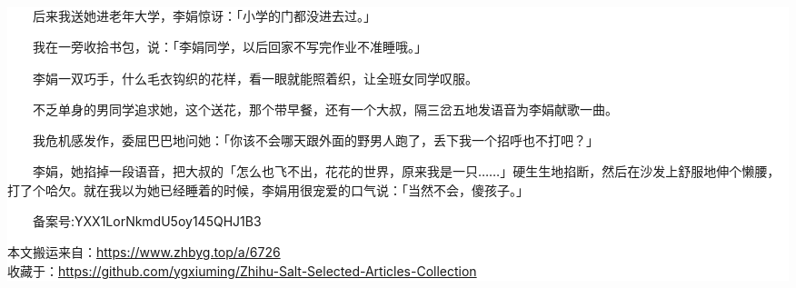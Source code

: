 &emsp;&emsp;后来我送她进老年大学，李娟惊讶：「小学的门都没进去过。」  
  
&emsp;&emsp;我在一旁收拾书包，说：「李娟同学，以后回家不写完作业不准睡哦。」  
  
&emsp;&emsp;李娟一双巧手，什么毛衣钩织的花样，看一眼就能照着织，让全班女同学叹服。  
  
&emsp;&emsp;不乏单身的男同学追求她，这个送花，那个带早餐，还有一个大叔，隔三岔五地发语音为李娟献歌一曲。  
  
&emsp;&emsp;我危机感发作，委屈巴巴地问她：「你该不会哪天跟外面的野男人跑了，丢下我一个招呼也不打吧？」  
  
&emsp;&emsp;李娟，她掐掉一段语音，把大叔的「怎么也飞不出，花花的世界，原来我是一只……」硬生生地掐断，然后在沙发上舒服地伸个懒腰，打了个哈欠。就在我以为她已经睡着的时候，李娟用很宠爱的口气说：「当然不会，傻孩子。」  
  
&emsp;&emsp;备案号:YXX1LorNkmdU5oy145QHJ1B3  
  
本文搬运来自：https://www.zhbyg.top/a/6726  
 收藏于：https://github.com/ygxiuming/Zhihu-Salt-Selected-Articles-Collection
